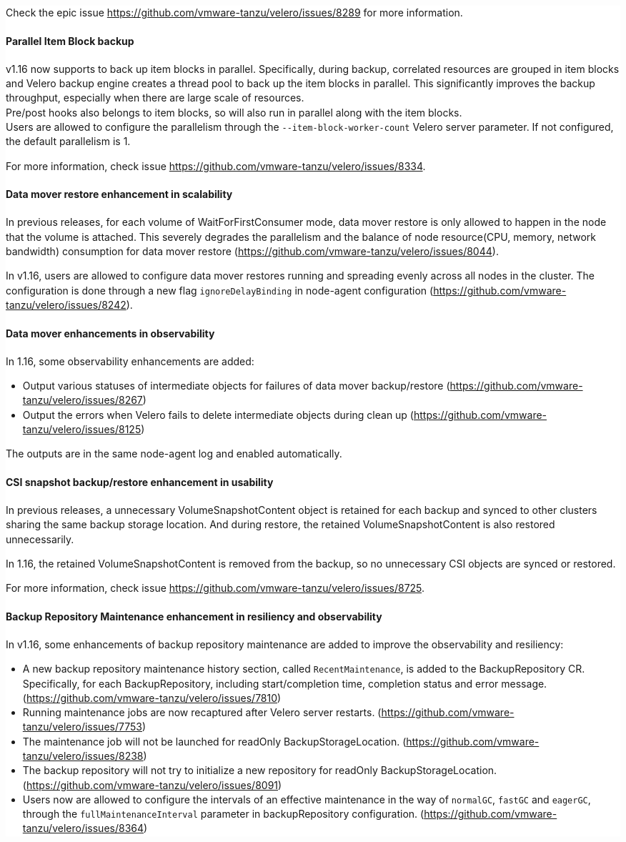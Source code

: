 Check the epic issue https://github.com/vmware-tanzu/velero/issues/8289 for more information.  

#### Parallel Item Block backup
v1.16 now supports to back up item blocks in parallel. Specifically, during backup, correlated resources are grouped in item blocks and Velero backup engine creates a thread pool to back up the item blocks in parallel. This significantly improves the backup throughput, especially when there are large scale of resources.  
Pre/post hooks also belongs to item blocks, so will also run in parallel along with the item blocks.  
Users are allowed to configure the parallelism through the `--item-block-worker-count` Velero server parameter. If not configured, the default parallelism is 1.  

For more information, check issue https://github.com/vmware-tanzu/velero/issues/8334.  

#### Data mover restore enhancement in scalability
In previous releases, for each volume of WaitForFirstConsumer mode, data mover restore is only allowed to happen in the node that the volume is attached. This severely degrades the parallelism and the balance of node resource(CPU, memory, network bandwidth) consumption for data mover restore (https://github.com/vmware-tanzu/velero/issues/8044).  

In v1.16, users are allowed to configure data mover restores running and spreading evenly across all nodes in the cluster. The configuration is done through a new flag `ignoreDelayBinding` in node-agent configuration (https://github.com/vmware-tanzu/velero/issues/8242).  

#### Data mover enhancements in observability 
In 1.16, some observability enhancements are added:
 * Output various statuses of intermediate objects for failures of data mover backup/restore (https://github.com/vmware-tanzu/velero/issues/8267)
 * Output the errors when Velero fails to delete intermediate objects during clean up (https://github.com/vmware-tanzu/velero/issues/8125)

The outputs are in the same node-agent log and enabled automatically.  

#### CSI snapshot backup/restore enhancement in usability
In previous releases, a unnecessary VolumeSnapshotContent object is retained for each backup and synced to other clusters sharing the same backup storage location. And during restore, the retained VolumeSnapshotContent is also restored unnecessarily.  

In 1.16, the retained VolumeSnapshotContent is removed from the backup, so no unnecessary CSI objects are synced or restored.  

For more information, check issue https://github.com/vmware-tanzu/velero/issues/8725.  

#### Backup Repository Maintenance enhancement in resiliency and observability
In v1.16, some enhancements of backup repository maintenance are added to improve the observability and resiliency:
 * A new backup repository maintenance history section, called `RecentMaintenance`, is added to the BackupRepository CR. Specifically, for each BackupRepository, including start/completion time, completion status and error message. (https://github.com/vmware-tanzu/velero/issues/7810)
 * Running maintenance jobs are now recaptured after Velero server restarts. (https://github.com/vmware-tanzu/velero/issues/7753)
 * The maintenance job will not be launched for readOnly BackupStorageLocation. (https://github.com/vmware-tanzu/velero/issues/8238)
 * The backup repository will not try to initialize a new repository for readOnly BackupStorageLocation. (https://github.com/vmware-tanzu/velero/issues/8091)
 * Users now are allowed to configure the intervals of an effective maintenance in the way of `normalGC`, `fastGC` and `eagerGC`, through the `fullMaintenanceInterval` parameter in backupRepository configuration. (https://github.com/vmware-tanzu/velero/issues/8364)
